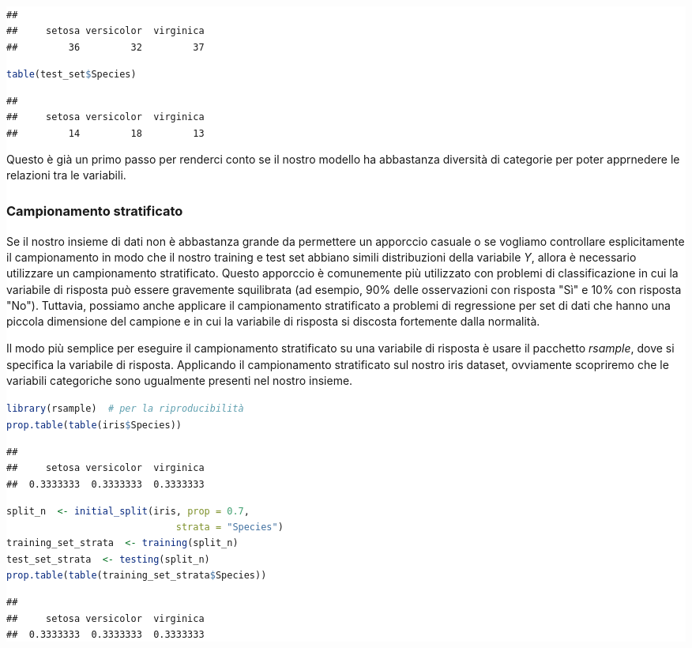 ```
## 
##     setosa versicolor  virginica 
##         36         32         37
```

```r
table(test_set$Species)
```

```
## 
##     setosa versicolor  virginica 
##         14         18         13
```
Questo è già un primo passo per renderci conto se il nostro modello ha abbastanza diversità di categorie per poter apprnedere le relazioni tra le variabili.

### Campionamento stratificato

Se il nostro insieme di dati non è abbastanza grande da permettere un apporccio casuale o se vogliamo controllare esplicitamente il campionamento in modo che il nostro training e test set abbiano simili distribuzioni della variabile _Y_, allora è necessario utilizzare un campionamento stratificato. Questo apporccio è comunemente più utilizzato con problemi di classificazione in cui la variabile di risposta può essere gravemente squilibrata (ad esempio, 90% delle osservazioni con risposta "Sì" e 10% con risposta "No"). Tuttavia, possiamo anche applicare il campionamento stratificato a problemi di regressione per set di dati che hanno una piccola dimensione del campione e in cui la variabile di risposta si discosta fortemente dalla normalità.

Il modo più semplice per eseguire il campionamento stratificato su una variabile di risposta è usare il pacchetto _rsample_, dove si specifica la variabile di risposta. Applicando il campionamento stratificato sul nostro iris dataset, ovviamente scopriremo che le variabili categoriche sono ugualmente presenti nel nostro insieme.

```r
library(rsample)  # per la riproducibilità
prop.table(table(iris$Species))
```

```
## 
##     setosa versicolor  virginica 
##  0.3333333  0.3333333  0.3333333
```

```r
split_n  <- initial_split(iris, prop = 0.7, 
                              strata = "Species")
training_set_strata  <- training(split_n)
test_set_strata  <- testing(split_n)
prop.table(table(training_set_strata$Species))
```

```
## 
##     setosa versicolor  virginica 
##  0.3333333  0.3333333  0.3333333
```
